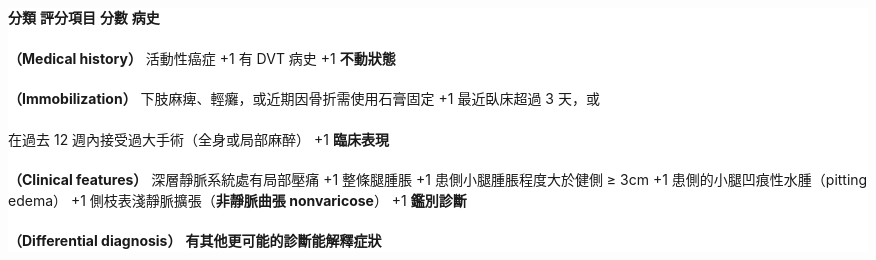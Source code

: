 <col style="width: 52%"></col>
<col style="width: 9%"></col>
</colgroup>
<thead>
<tr class="header">
<th><strong>分類</strong></th>
<th><strong>評分項目</strong></th>
<th><strong>分數</strong></th>
</tr>
</thead>
<tbody>
<tr class="odd">
<td><strong>病史</strong><br></br>
<strong>（Medical history）</strong></td>
<td>活動性癌症</td>
<td>+1</td>
</tr>
<tr class="even">
<td></td>
<td>有 DVT 病史</td>
<td>+1</td>
</tr>
<tr class="odd">
<td><strong>不動狀態</strong><br></br>
<strong>（Immobilization）</strong></td>
<td>下肢麻痺、輕癱，或近期因骨折需使用石膏固定</td>
<td>+1</td>
</tr>
<tr class="even">
<td></td>
<td>最近臥床超過 3 天，或<br></br>
在過去 12 週內接受過大手術（全身或局部麻醉）</td>
<td>+1</td>
</tr>
<tr class="odd">
<td><strong>臨床表現</strong><br></br>
<strong>（Clinical features）</strong></td>
<td>深層靜脈系統處有局部壓痛</td>
<td>+1</td>
</tr>
<tr class="even">
<td></td>
<td>整條腿腫脹</td>
<td>+1</td>
</tr>
<tr class="odd">
<td></td>
<td>患側小腿腫脹程度大於健側 ≥ 3cm</td>
<td>+1</td>
</tr>
<tr class="even">
<td></td>
<td>患側的小腿凹痕性水腫（pitting edema）</td>
<td>+1</td>
</tr>
<tr class="odd">
<td></td>
<td>側枝表淺靜脈擴張（<strong>非靜脈曲張 nonvaricose</strong>）</td>
<td>+1</td>
</tr>
<tr class="even">
<td><strong>鑑別診斷</strong><br></br>
<strong>（Differential diagnosis）</strong></td>
<td><strong>有其他更可能的診斷能解釋症狀</strong></td>